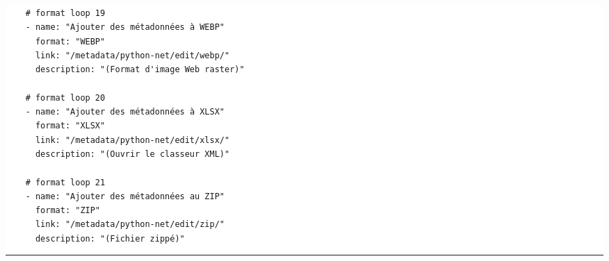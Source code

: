         # format loop 19
        - name: "Ajouter des métadonnées à WEBP"
          format: "WEBP"
          link: "/metadata/python-net/edit/webp/"
          description: "(Format d'image Web raster)"
          
        # format loop 20
        - name: "Ajouter des métadonnées à XLSX"
          format: "XLSX"
          link: "/metadata/python-net/edit/xlsx/"
          description: "(Ouvrir le classeur XML)"
          
        # format loop 21
        - name: "Ajouter des métadonnées au ZIP"
          format: "ZIP"
          link: "/metadata/python-net/edit/zip/"
          description: "(Fichier zippé)"
          

---